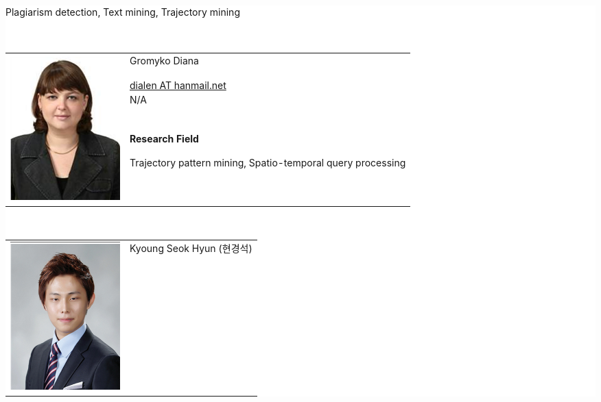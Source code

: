 
<p>Plagiarism detection, Text mining, Trajectory mining</p>

</td></tr></tbody></table><br/>


<table style="MIN-WIDTH: 50%" class="pure-table pure-table-horizontal" style="text-align:center">
<tbody>
<tr>
<td rowspan="3" valign="center" width="160"><img alt="디아나.png" src="/assets/images/GromykoDiana.png" editor_component="image_link" width="160" /> </td>
<td>Gromyko Diana</td></tr>
<tr>
<td><i class="fas fa-fw fa-envelope-square"></i><a href="mailto:dialen@hanmail.net">dialen AT hanmail.net</a><br /><i class="fa fa-home"></i>N/A </td></tr>
<tr>
<td>
<p style="FONT-WEIGHT: bold"><b>Research Field</b></p>


<p>Trajectory pattern mining, Spatio-temporal query processing</p>

</td></tr></tbody></table><br />


<table style="MIN-WIDTH: 50%" class="pure-table pure-table-horizontal" style="text-align:center">
<tbody>
<tr>
<td rowspan="3" valign="center" width="160"><img alt="현경석.png" src="/assets/images/KyoungSeokHyun.png" editor_component="image_link" width="160" /> </td>
<td>Kyoung Seok Hyun (현경석)</td></tr>
<tr>